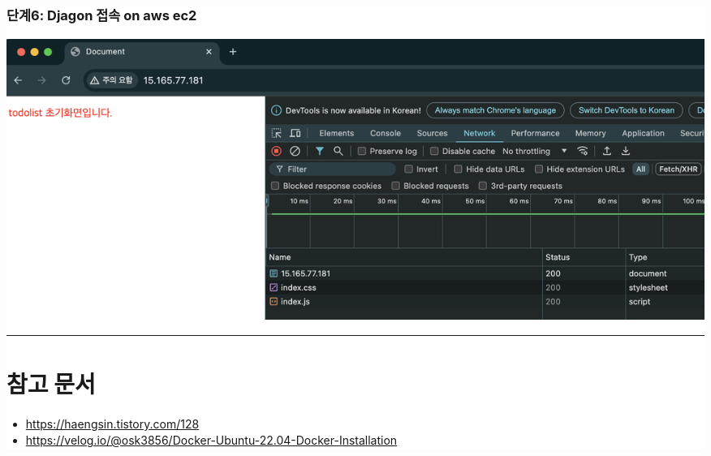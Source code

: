 ### 단계6: Djagon 접속 on aws ec2
![alt text](./img/image-41.png)

---
# 참고 문서 
- https://haengsin.tistory.com/128
- https://velog.io/@osk3856/Docker-Ubuntu-22.04-Docker-Installation



